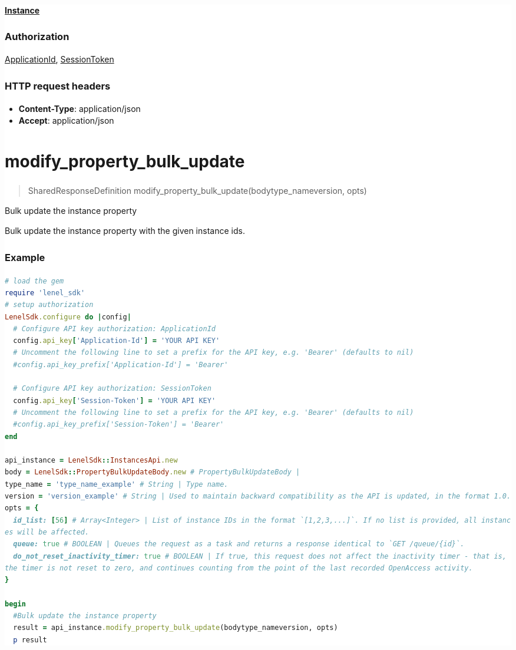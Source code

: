 [**Instance**](Instance.md)

### Authorization

[ApplicationId](../README.md#ApplicationId), [SessionToken](../README.md#SessionToken)

### HTTP request headers

 - **Content-Type**: application/json
 - **Accept**: application/json



# **modify_property_bulk_update**
> SharedResponseDefinition modify_property_bulk_update(bodytype_nameversion, opts)

Bulk update the instance property

Bulk update the instance property with the given instance ids.

### Example
```ruby
# load the gem
require 'lenel_sdk'
# setup authorization
LenelSdk.configure do |config|
  # Configure API key authorization: ApplicationId
  config.api_key['Application-Id'] = 'YOUR API KEY'
  # Uncomment the following line to set a prefix for the API key, e.g. 'Bearer' (defaults to nil)
  #config.api_key_prefix['Application-Id'] = 'Bearer'

  # Configure API key authorization: SessionToken
  config.api_key['Session-Token'] = 'YOUR API KEY'
  # Uncomment the following line to set a prefix for the API key, e.g. 'Bearer' (defaults to nil)
  #config.api_key_prefix['Session-Token'] = 'Bearer'
end

api_instance = LenelSdk::InstancesApi.new
body = LenelSdk::PropertyBulkUpdateBody.new # PropertyBulkUpdateBody | 
type_name = 'type_name_example' # String | Type name.
version = 'version_example' # String | Used to maintain backward compatibility as the API is updated, in the format 1.0.
opts = { 
  id_list: [56] # Array<Integer> | List of instance IDs in the format `[1,2,3,...]`. If no list is provided, all instances will be affected.
  queue: true # BOOLEAN | Queues the request as a task and returns a response identical to `GET /queue/{id}`.
  do_not_reset_inactivity_timer: true # BOOLEAN | If true, this request does not affect the inactivity timer - that is, the timer is not reset to zero, and continues counting from the point of the last recorded OpenAccess activity.
}

begin
  #Bulk update the instance property
  result = api_instance.modify_property_bulk_update(bodytype_nameversion, opts)
  p result
